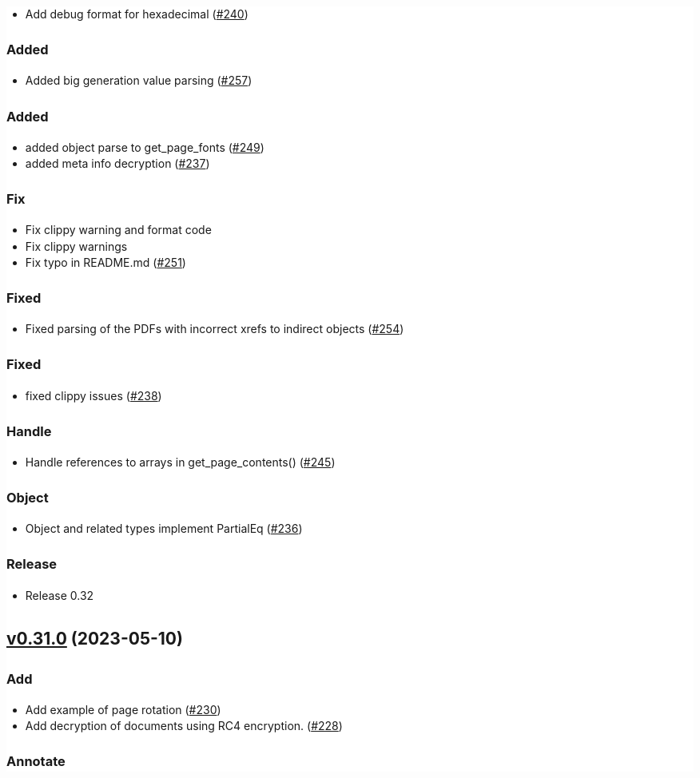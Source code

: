 * Add debug format for hexadecimal ([#240](https://github.com/J-F-Liu/lopdf/issues/240))

### Added

* Added big generation value parsing ([#257](https://github.com/J-F-Liu/lopdf/issues/257))

### Added

* added object parse to get_page_fonts ([#249](https://github.com/J-F-Liu/lopdf/issues/249))
* added meta info decryption ([#237](https://github.com/J-F-Liu/lopdf/issues/237))

### Fix

* Fix clippy warning and format code
* Fix clippy warnings
* Fix typo in README.md ([#251](https://github.com/J-F-Liu/lopdf/issues/251))

### Fixed

* Fixed parsing of the PDFs with incorrect xrefs to indirect objects ([#254](https://github.com/J-F-Liu/lopdf/issues/254))

### Fixed

* fixed clippy issues ([#238](https://github.com/J-F-Liu/lopdf/issues/238))

### Handle

* Handle references to arrays in get_page_contents() ([#245](https://github.com/J-F-Liu/lopdf/issues/245))

### Object

* Object and related types implement PartialEq ([#236](https://github.com/J-F-Liu/lopdf/issues/236))

### Release

* Release 0.32


<a name="v0.31.0"></a>
## [v0.31.0](https://github.com/J-F-Liu/lopdf/compare/v0.30.0...v0.31.0) (2023-05-10)

### Add

* Add example of page rotation ([#230](https://github.com/J-F-Liu/lopdf/issues/230))
* Add decryption of documents using RC4 encryption. ([#228](https://github.com/J-F-Liu/lopdf/issues/228))

### Annotate

